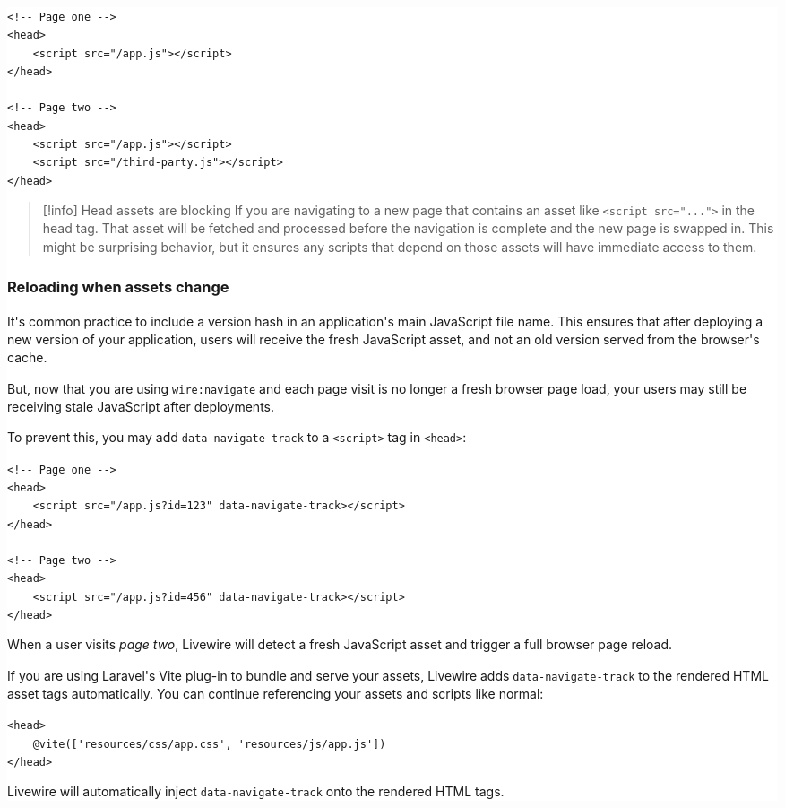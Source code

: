 ```blade
<!-- Page one -->
<head>
    <script src="/app.js"></script>
</head>

<!-- Page two -->
<head>
    <script src="/app.js"></script>
    <script src="/third-party.js"></script>
</head>
```

> [!info] Head assets are blocking
> If you are navigating to a new page that contains an asset like `<script src="...">` in the head tag. That asset will be fetched and processed before the navigation is complete and the new page is swapped in. This might be surprising behavior, but it ensures any scripts that depend on those assets will have immediate access to them.

### Reloading when assets change

It's common practice to include a version hash in an application's main JavaScript file name. This ensures that after deploying a new version of your application, users will receive the fresh JavaScript asset, and not an old version served from the browser's cache.

But, now that you are using `wire:navigate` and each page visit is no longer a fresh browser page load, your users may still be receiving stale JavaScript after deployments.

To prevent this, you may add `data-navigate-track` to a `<script>` tag in `<head>`:

```blade
<!-- Page one -->
<head>
    <script src="/app.js?id=123" data-navigate-track></script>
</head>

<!-- Page two -->
<head>
    <script src="/app.js?id=456" data-navigate-track></script>
</head>
```

When a user visits _page two_, Livewire will detect a fresh JavaScript asset and trigger a full browser page reload.

If you are using [Laravel's Vite plug-in](https://laravel.com/docs/vite#loading-your-scripts-and-styles) to bundle and serve your assets, Livewire adds `data-navigate-track` to the rendered HTML asset tags automatically. You can continue referencing your assets and scripts like normal:

```blade
<head>
    @vite(['resources/css/app.css', 'resources/js/app.js'])
</head>
```

Livewire will automatically inject `data-navigate-track` onto the rendered HTML tags.
